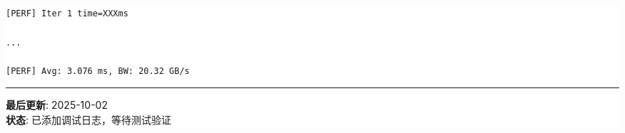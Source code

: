```
[PERF] Iter 1 time=XXXms

...

[PERF] Avg: 3.076 ms, BW: 20.32 GB/s
```

---

**最后更新**: 2025-10-02  
**状态**: 已添加调试日志，等待测试验证

